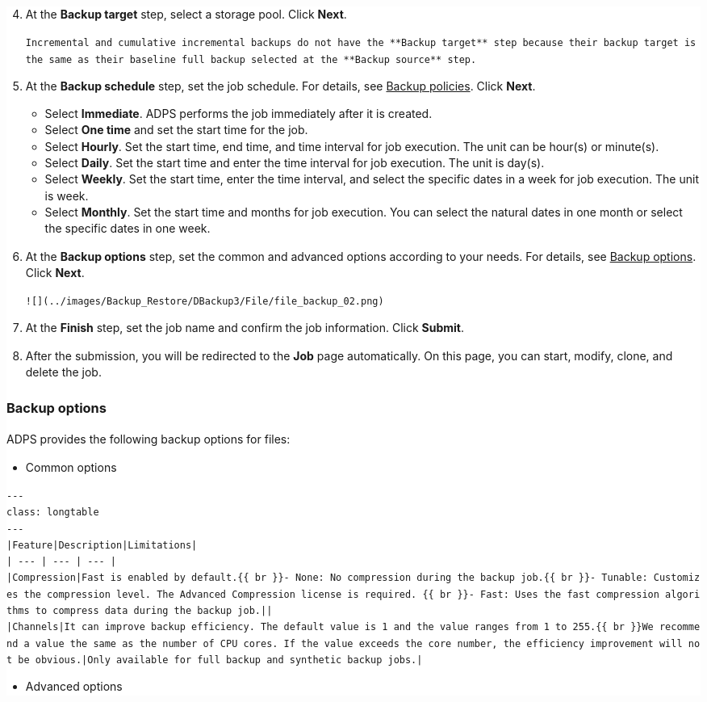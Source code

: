 4. At the **Backup target** step, select a storage pool. Click **Next**.

	```{note}
	Incremental and cumulative incremental backups do not have the **Backup target** step because their backup target is the same as their baseline full backup selected at the **Backup source** step.
	```

5. At the **Backup schedule** step, set the job schedule. For details, see [Backup policies](#backup-policies). Click **Next**.

	- Select **Immediate**. ADPS performs the job immediately after it is created.
	- Select **One time** and set the start time for the job.
	- Select **Hourly**. Set the start time, end time, and time interval for job execution. The unit can be hour(s) or minute(s).
	- Select **Daily**. Set the start time and enter the time interval for job execution. The unit is day(s).
	- Select **Weekly**. Set the start time, enter the time interval, and select the specific dates in a week for job execution. The unit is week.
	- Select **Monthly**. Set the start time and months for job execution. You can select the natural dates in one month or select the specific dates in one week.

6. At the **Backup options** step, set the common and advanced options according to your needs. For details, see [Backup options](#backup-options). Click **Next**.

	```{only} scutech
	![](../images/Backup_Restore/DBackup3/File/file_backup_02.png)
	```

7. At the **Finish** step, set the job name and confirm the job information. Click **Submit**.
8. After the submission, you will be redirected to the **Job** page automatically. On this page, you can start, modify, clone, and delete the job.

### Backup options

ADPS provides the following backup options for files:

- Common options

```{tabularcolumns} |\Y{0.2}|\Y{0.6}|\Y{0.2}|
```
```{table} Backup common options
---
class: longtable
---
|Feature|Description|Limitations|
| --- | --- | --- |
|Compression|Fast is enabled by default.{{ br }}- None: No compression during the backup job.{{ br }}- Tunable: Customizes the compression level. The Advanced Compression license is required. {{ br }}- Fast: Uses the fast compression algorithms to compress data during the backup job.||
|Channels|It can improve backup efficiency. The default value is 1 and the value ranges from 1 to 255.{{ br }}We recommend a value the same as the number of CPU cores. If the value exceeds the core number, the efficiency improvement will not be obvious.|Only available for full backup and synthetic backup jobs.|
```

- Advanced options
